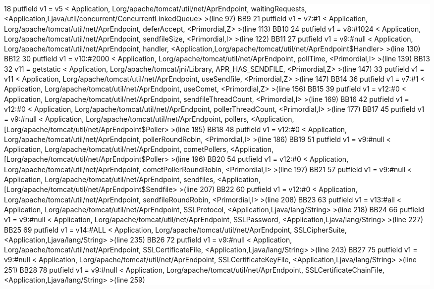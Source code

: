 18   putfield v1 = v5 < Application, Lorg/apache/tomcat/util/net/AprEndpoint, waitingRequests, <Application,Ljava/util/concurrent/ConcurrentLinkedQueue> >(line 97)
BB9
21   putfield v1 = v7:#1 < Application, Lorg/apache/tomcat/util/net/AprEndpoint, deferAccept, <Primordial,Z> >(line 113)
BB10
24   putfield v1 = v8:#1024 < Application, Lorg/apache/tomcat/util/net/AprEndpoint, sendfileSize, <Primordial,I> >(line 122)
BB11
27   putfield v1 = v9:#null < Application, Lorg/apache/tomcat/util/net/AprEndpoint, handler, <Application,Lorg/apache/tomcat/util/net/AprEndpoint$Handler> >(line 130)
BB12
30   putfield v1 = v10:#2000 < Application, Lorg/apache/tomcat/util/net/AprEndpoint, pollTime, <Primordial,I> >(line 139)
BB13
32   v11 = getstatic < Application, Lorg/apache/tomcat/jni/Library, APR_HAS_SENDFILE, <Primordial,Z> >(line 147)
33   putfield v1 = v11 < Application, Lorg/apache/tomcat/util/net/AprEndpoint, useSendfile, <Primordial,Z> >(line 147)
BB14
36   putfield v1 = v7:#1 < Application, Lorg/apache/tomcat/util/net/AprEndpoint, useComet, <Primordial,Z> >(line 156)
BB15
39   putfield v1 = v12:#0 < Application, Lorg/apache/tomcat/util/net/AprEndpoint, sendfileThreadCount, <Primordial,I> >(line 169)
BB16
42   putfield v1 = v12:#0 < Application, Lorg/apache/tomcat/util/net/AprEndpoint, pollerThreadCount, <Primordial,I> >(line 177)
BB17
45   putfield v1 = v9:#null < Application, Lorg/apache/tomcat/util/net/AprEndpoint, pollers, <Application,[Lorg/apache/tomcat/util/net/AprEndpoint$Poller> >(line 185)
BB18
48   putfield v1 = v12:#0 < Application, Lorg/apache/tomcat/util/net/AprEndpoint, pollerRoundRobin, <Primordial,I> >(line 186)
BB19
51   putfield v1 = v9:#null < Application, Lorg/apache/tomcat/util/net/AprEndpoint, cometPollers, <Application,[Lorg/apache/tomcat/util/net/AprEndpoint$Poller> >(line 196)
BB20
54   putfield v1 = v12:#0 < Application, Lorg/apache/tomcat/util/net/AprEndpoint, cometPollerRoundRobin, <Primordial,I> >(line 197)
BB21
57   putfield v1 = v9:#null < Application, Lorg/apache/tomcat/util/net/AprEndpoint, sendfiles, <Application,[Lorg/apache/tomcat/util/net/AprEndpoint$Sendfile> >(line 207)
BB22
60   putfield v1 = v12:#0 < Application, Lorg/apache/tomcat/util/net/AprEndpoint, sendfileRoundRobin, <Primordial,I> >(line 208)
BB23
63   putfield v1 = v13:#all < Application, Lorg/apache/tomcat/util/net/AprEndpoint, SSLProtocol, <Application,Ljava/lang/String> >(line 218)
BB24
66   putfield v1 = v9:#null < Application, Lorg/apache/tomcat/util/net/AprEndpoint, SSLPassword, <Application,Ljava/lang/String> >(line 227)
BB25
69   putfield v1 = v14:#ALL < Application, Lorg/apache/tomcat/util/net/AprEndpoint, SSLCipherSuite, <Application,Ljava/lang/String> >(line 235)
BB26
72   putfield v1 = v9:#null < Application, Lorg/apache/tomcat/util/net/AprEndpoint, SSLCertificateFile, <Application,Ljava/lang/String> >(line 243)
BB27
75   putfield v1 = v9:#null < Application, Lorg/apache/tomcat/util/net/AprEndpoint, SSLCertificateKeyFile, <Application,Ljava/lang/String> >(line 251)
BB28
78   putfield v1 = v9:#null < Application, Lorg/apache/tomcat/util/net/AprEndpoint, SSLCertificateChainFile, <Application,Ljava/lang/String> >(line 259)
